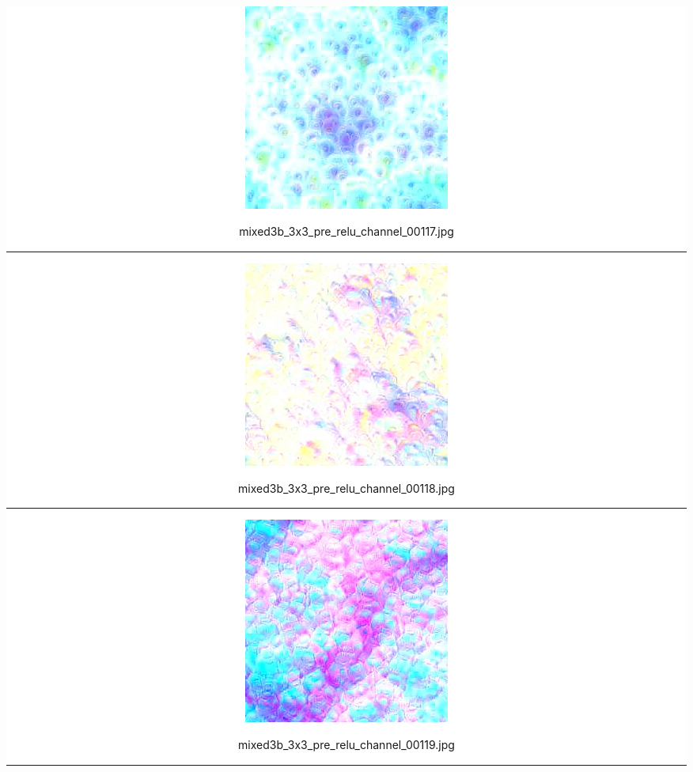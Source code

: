 <p align="center">  <img src="mixed3b_3x3_pre_relu_channel_00117.jpg?"> </p><p align="center">mixed3b_3x3_pre_relu_channel_00117.jpg</p>

***

<p align="center">  <img src="mixed3b_3x3_pre_relu_channel_00118.jpg?"> </p><p align="center">mixed3b_3x3_pre_relu_channel_00118.jpg</p>

***

<p align="center">  <img src="mixed3b_3x3_pre_relu_channel_00119.jpg?"> </p><p align="center">mixed3b_3x3_pre_relu_channel_00119.jpg</p>

***
